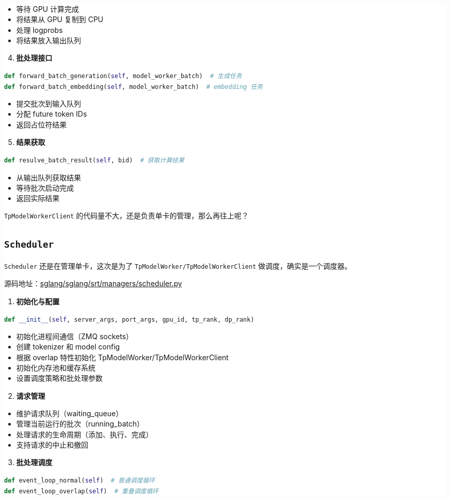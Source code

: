 - 等待 GPU 计算完成
- 将结果从 GPU 复制到 CPU
- 处理 logprobs
- 将结果放入输出队列

4. **批处理接口**

```python
def forward_batch_generation(self, model_worker_batch)  # 生成任务
def forward_batch_embedding(self, model_worker_batch)  # embedding 任务
```

- 提交批次到输入队列
- 分配 future token IDs
- 返回占位符结果

5. **结果获取**

```python
def resulve_batch_result(self, bid)  # 获取计算结果
```

- 从输出队列获取结果
- 等待批次启动完成
- 返回实际结果

`TpModelWorkerClient` 的代码量不大，还是负责单卡的管理，那么再往上呢？

## `Scheduler`

`Scheduler` 还是在管理单卡，这次是为了 `TpModelWorker/TpModelWorkerClient` 做调度，确实是一个调度器。

源码地址：[sglang/sglang/srt/managers/scheduler.py](https://github.com/sgl-project/sglang/blob/main/python/sglang/srt/managers/scheduler.py)

1. **初始化与配置**

```python
def __init__(self, server_args, port_args, gpu_id, tp_rank, dp_rank)
```

- 初始化进程间通信（ZMQ sockets）
- 创建 tokenizer 和 model config
- 根据 overlap 特性初始化 TpModelWorker/TpModelWorkerClient
- 初始化内存池和缓存系统
- 设置调度策略和批处理参数

2. **请求管理**

- 维护请求队列（waiting_queue）
- 管理当前运行的批次（running_batch）
- 处理请求的生命周期（添加、执行、完成）
- 支持请求的中止和撤回

3. **批处理调度**

```python
def event_loop_normal(self)  # 普通调度循环
def event_loop_overlap(self)  # 重叠调度循环
```
